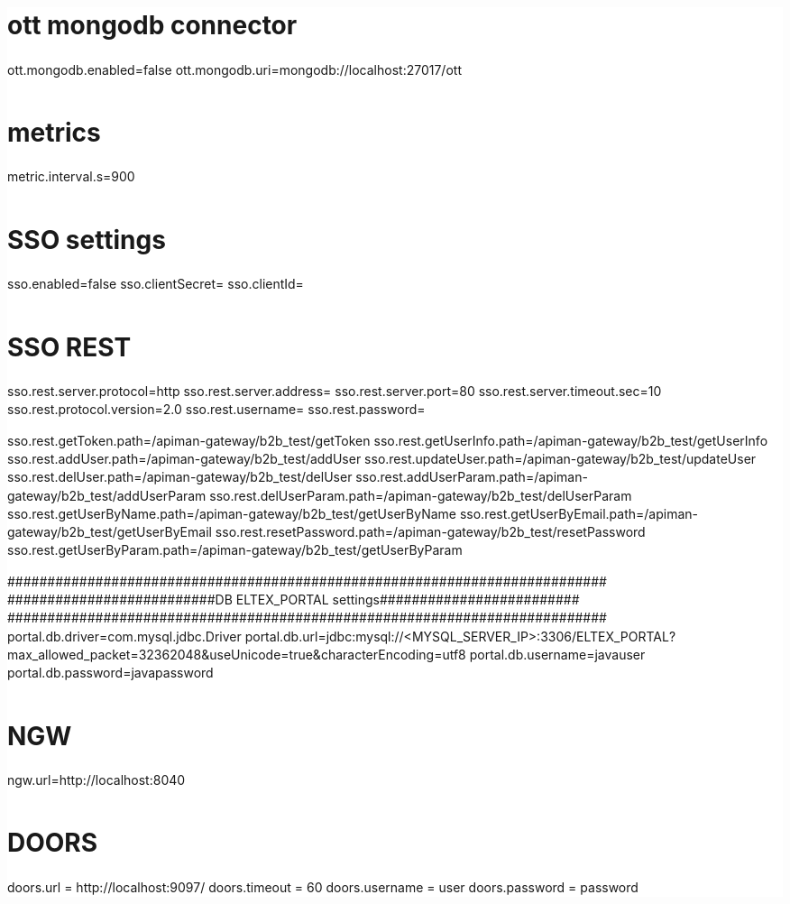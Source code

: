 # ott mongodb connector
ott.mongodb.enabled=false
ott.mongodb.uri=mongodb://localhost:27017/ott
 
# metrics
metric.interval.s=900
 
# SSO settings
sso.enabled=false
sso.clientSecret=
sso.clientId=
 
# SSO REST
sso.rest.server.protocol=http
sso.rest.server.address=
sso.rest.server.port=80
sso.rest.server.timeout.sec=10
sso.rest.protocol.version=2.0
sso.rest.username=
sso.rest.password=
 
sso.rest.getToken.path=/apiman-gateway/b2b_test/getToken
sso.rest.getUserInfo.path=/apiman-gateway/b2b_test/getUserInfo
sso.rest.addUser.path=/apiman-gateway/b2b_test/addUser
sso.rest.updateUser.path=/apiman-gateway/b2b_test/updateUser
sso.rest.delUser.path=/apiman-gateway/b2b_test/delUser
sso.rest.addUserParam.path=/apiman-gateway/b2b_test/addUserParam
sso.rest.delUserParam.path=/apiman-gateway/b2b_test/delUserParam
sso.rest.getUserByName.path=/apiman-gateway/b2b_test/getUserByName
sso.rest.getUserByEmail.path=/apiman-gateway/b2b_test/getUserByEmail
sso.rest.resetPassword.path=/apiman-gateway/b2b_test/resetPassword
sso.rest.getUserByParam.path=/apiman-gateway/b2b_test/getUserByParam
 
###########################################################################
##########################DB ELTEX_PORTAL settings#########################
###########################################################################
portal.db.driver=com.mysql.jdbc.Driver
portal.db.url=jdbc:mysql://<MYSQL_SERVER_IP>:3306/ELTEX_PORTAL?max_allowed_packet=32362048&useUnicode=true&characterEncoding=utf8
portal.db.username=javauser
portal.db.password=javapassword
 
# NGW
ngw.url=http://localhost:8040
 
# DOORS
doors.url = http://localhost:9097/
doors.timeout = 60
doors.username = user
doors.password = password
 